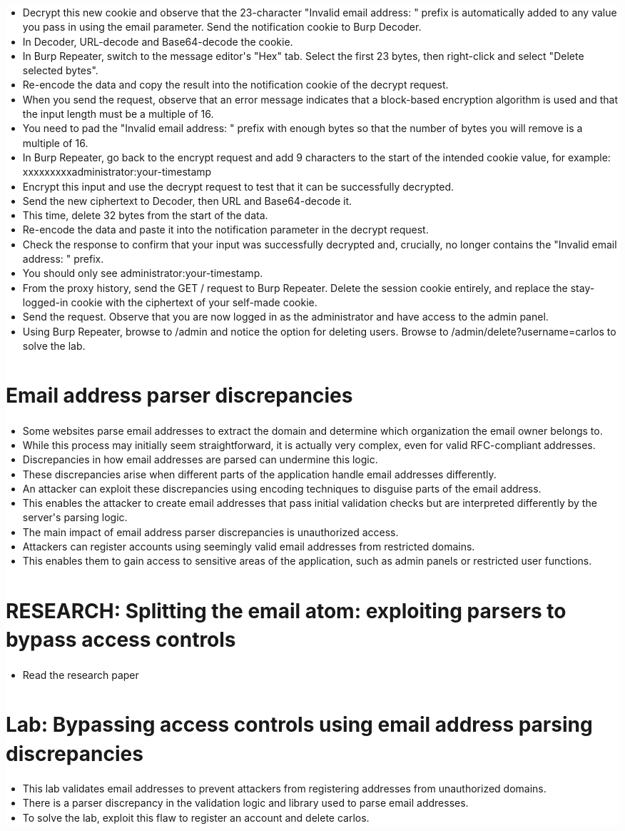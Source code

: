 - Decrypt this new cookie and observe that the 23-character "Invalid email address: " prefix is automatically added to any value you pass in using the email parameter. Send the notification cookie to Burp Decoder.
- In Decoder, URL-decode and Base64-decode the cookie.
- In Burp Repeater, switch to the message editor's "Hex" tab. Select the first 23 bytes, then right-click and select "Delete selected bytes".
- Re-encode the data and copy the result into the notification cookie of the decrypt request. 
- When you send the request, observe that an error message indicates that a block-based encryption algorithm is used and that the input length must be a multiple of 16. 
- You need to pad the "Invalid email address: " prefix with enough bytes so that the number of bytes you will remove is a multiple of 16.
- In Burp Repeater, go back to the encrypt request and add 9 characters to the start of the intended cookie value, for example: xxxxxxxxxadministrator:your-timestamp
- Encrypt this input and use the decrypt request to test that it can be successfully decrypted.
- Send the new ciphertext to Decoder, then URL and Base64-decode it. 
- This time, delete 32 bytes from the start of the data. 
- Re-encode the data and paste it into the notification parameter in the decrypt request. 
- Check the response to confirm that your input was successfully decrypted and, crucially, no longer contains the "Invalid email address: " prefix. 
- You should only see administrator:your-timestamp.
- From the proxy history, send the GET / request to Burp Repeater. Delete the session cookie entirely, and replace the stay-logged-in cookie with the ciphertext of your self-made cookie. 
- Send the request. Observe that you are now logged in as the administrator and have access to the admin panel.
- Using Burp Repeater, browse to /admin and notice the option for deleting users. Browse to /admin/delete?username=carlos to solve the lab.

# Email address parser discrepancies
- Some websites parse email addresses to extract the domain and determine which organization the email owner belongs to. 
- While this process may initially seem straightforward, it is actually very complex, even for valid RFC-compliant addresses.
- Discrepancies in how email addresses are parsed can undermine this logic. 
- These discrepancies arise when different parts of the application handle email addresses differently.
- An attacker can exploit these discrepancies using encoding techniques to disguise parts of the email address. 
- This enables the attacker to create email addresses that pass initial validation checks but are interpreted differently by the server's parsing logic.
- The main impact of email address parser discrepancies is unauthorized access. 
- Attackers can register accounts using seemingly valid email addresses from restricted domains. 
- This enables them to gain access to sensitive areas of the application, such as admin panels or restricted user functions.

# RESEARCH: Splitting the email atom: exploiting parsers to bypass access controls
- Read the research paper

# Lab: Bypassing access controls using email address parsing discrepancies
- This lab validates email addresses to prevent attackers from registering addresses from unauthorized domains. 
- There is a parser discrepancy in the validation logic and library used to parse email addresses.
- To solve the lab, exploit this flaw to register an account and delete carlos.

